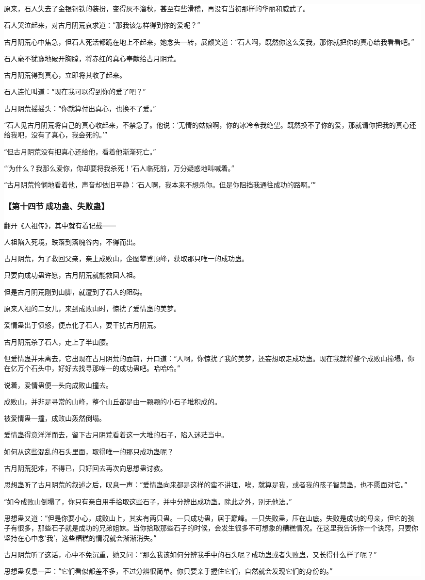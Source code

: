 原来，石人失去了金银铜铁的装扮，变得灰不溜秋，甚至有些滑稽，再没有当初那样的华丽和威武了。

石人哭泣起来，对古月阴荒哀求道：“那我该怎样得到你的爱呢？”

古月阴荒心中焦急，但石人死活都跪在地上不起来，她念头一转，展颜笑道：“石人啊，既然你这么爱我，那你就把你的真心给我看看吧。”

石人毫不犹豫地破开胸膛，将赤红的真心奉献给古月阴荒。

古月阴荒得到真心，立即将其收了起来。

石人连忙叫道：“现在我可以得到你的爱了吧？”

古月阴荒摇摇头：“你就算付出真心，也换不了爱。”

“石人见古月阴荒将自己的真心收起来，不禁急了。他说：‘无情的姑娘啊，你的冰冷令我绝望。既然换不了你的爱，那就请你把我的真心还给我吧，没有了真心，我会死的。’”

“但古月阴荒没有把真心还给他，看着他渐渐死亡。”

“‘为什么？我那么爱你，你却要将我杀死！’石人临死前，万分疑惑地叫喊着。”

“古月阴荒怜悯地看着他，声音却依旧平静：‘石人啊，我本来不想杀你。但是你阻挡我通往成功的路啊。’”

### 【第十四节 成功蛊、失败蛊】

翻开《人祖传》，其中就有着记载——

人祖陷入死境，跌落到落魄谷内，不得而出。

古月阴荒，为了救回父亲，亲上成败山，企图攀登顶峰，获取那只唯一的成功蛊。

只要向成功蛊许愿，古月阴荒就能救回人祖。

但是古月阴荒刚到山脚，就遭到了石人的阻碍。

原来人祖的二女儿，来到成败山时，惊扰了爱情蛊的美梦。

爱情蛊出于愤怒，便点化了石人，要干扰古月阴荒。

古月阴荒杀了石人，走上了半山腰。

但爱情蛊并未离去，它出现在古月阴荒的面前，开口道：“人啊，你惊扰了我的美梦，还妄想取走成功蛊。现在我就将整个成败山撞塌，你在亿万个石头中，好好去找寻那唯一的成功蛊吧。哈哈哈。”

说着，爱情蛊便一头向成败山撞去。

成败山，并非是寻常的山峰，整个山丘都是由一颗颗的小石子堆积成的。

被爱情蛊一撞，成败山轰然倒塌。

爱情蛊得意洋洋而去，留下古月阴荒看着这一大堆的石子，陷入迷茫当中。

如何从这些混乱的石头里面，取得唯一的那只成功蛊呢？

古月阴荒犯难，不得已，只好回去再次向思想蛊讨教。

思想蛊听了古月阴荒的叙述之后，叹息一声：“爱情蛊向来都是这样的蛮不讲理，唉，就算是我，或者我的孩子智慧蛊，也不愿面对它。”

“如今成败山倒塌了，你只有亲自用手拾取这些石子，并中分辨出成功蛊。除此之外，别无他法。”

思想蛊又道：“但是你要小心，成败山上，其实有两只蛊。一只成功蛊，居于巅峰。一只失败蛊，压在山底。失败是成功的母亲，但它的孩子有很多，那些石子就是成功的兄弟姐妹。当你拾取那些石子的时候，会发生很多不可想象的糟糕情况。在这里我告诉你一个诀窍，只要你坚持在心中念‘我’，这些糟糕的情况就会渐渐消失。”

古月阴荒听了这话，心中不免沉重，她又问：“那么我该如何分辨我手中的石头呢？成功蛊或者失败蛊，又长得什么样子呢？”

思想蛊叹息一声：“它们看似都差不多，不过分辨很简单。你只要亲手握住它们，自然就会发现它们的身份的。”
